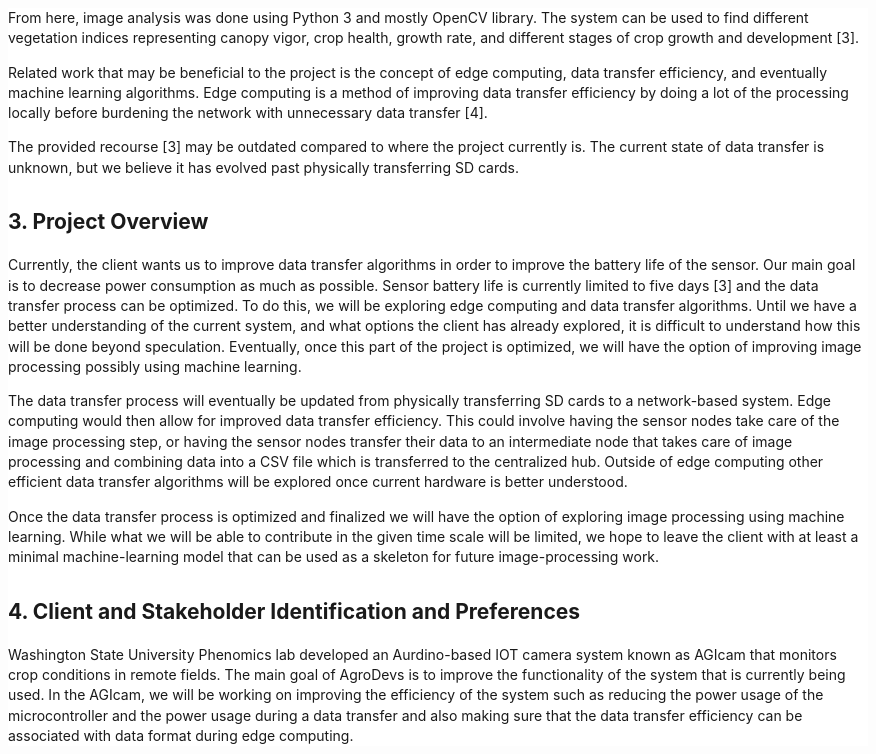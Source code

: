 From here, image analysis was done using Python 3 and mostly OpenCV library. The system can be used to find different 
vegetation indices representing canopy vigor, crop health, growth rate, and different stages of crop growth and development [3].

Related work that may be beneficial to the project is the concept of edge computing, data transfer efficiency, 
and eventually machine learning algorithms. Edge computing is a method of improving data transfer efficiency by doing 
a lot of the processing locally before burdening the network with unnecessary data transfer [4].

The provided recourse [3] may be outdated compared to where the project currently is. The current state of data transfer 
is unknown, but we believe it has evolved past physically transferring SD cards.

## 3. Project Overview

Currently, the client wants us to improve data transfer algorithms in order to improve the battery life of the sensor. 
Our main goal is to decrease power consumption as much as possible. Sensor battery life is currently limited to five 
days [3] and the data transfer process can be optimized. To do this, we will be exploring edge computing and 
data transfer algorithms. Until we have a better understanding of the current system, and what options the client 
has already explored, it is difficult to understand how this will be done beyond speculation. Eventually, once this 
part of the project is optimized, we will have the option of improving image processing possibly using machine learning.

The data transfer process will eventually be updated from physically transferring SD cards to a network-based system. 
Edge computing would then allow for improved data transfer efficiency. This could involve having the sensor nodes 
take care of the image processing step, or having the sensor nodes transfer their data to an intermediate node that 
takes care of image processing and combining data into a CSV file which is transferred to the centralized hub. Outside of edge computing other efficient data transfer algorithms will be explored once current hardware is better understood.

Once the data transfer process is optimized and finalized we will have the option of exploring image processing using machine learning. While what we will be able to contribute in the given time scale will be limited, we hope to leave the client with at least a minimal machine-learning model that can be used as a skeleton for future image-processing work.


##  4. Client and Stakeholder Identification and Preferences 

Washington State University Phenomics lab developed an Aurdino-based IOT camera system known as AGIcam that monitors 
crop conditions in remote fields. The main goal of  AgroDevs is to improve the functionality of the system that is 
currently being used. In the AGIcam, we will be working on improving the efficiency of the system such as reducing the 
power usage of the microcontroller and the power usage during a data transfer and also making sure that the data 
transfer efficiency can be associated with data format during edge computing.
